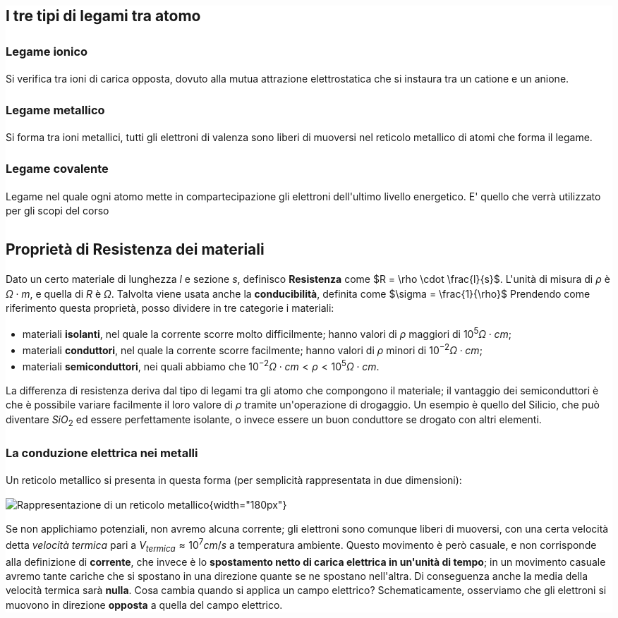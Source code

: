 I tre tipi di legami tra atomo
------------------------------

### Legame ionico

Si verifica tra ioni di carica opposta, dovuto alla mutua attrazione
elettrostatica che si instaura tra un catione e un anione.

### Legame metallico

Si forma tra ioni metallici, tutti gli elettroni di valenza sono liberi
di muoversi nel reticolo metallico di atomi che forma il legame.

### Legame covalente

Legame nel quale ogni atomo mette in compartecipazione gli elettroni
dell'ultimo livello energetico. E' quello che verrà utilizzato per gli
scopi del corso

Proprietà di Resistenza dei materiali
-------------------------------------

Dato un certo materiale di lunghezza $l$ e sezione $s$, definisco
**Resistenza** come $R = \rho \cdot \frac{l}{s}$. L'unità di misura di
$\rho$ è $\Omega \cdot m$, e quella di $R$ è $\Omega$. Talvolta viene
usata anche la **conducibilità**, definita come
$\sigma = \frac{1}{\rho}$ Prendendo come riferimento questa proprietà,
posso dividere in tre categorie i materiali:

-   materiali **isolanti**, nel quale la corrente scorre molto
    difficilmente; hanno valori di $\rho$ maggiori di
    $10^{5} \Omega \cdot cm$;
-   materiali **conduttori**, nel quale la corrente scorre facilmente;
    hanno valori di $\rho$ minori di $10^{-2} \Omega \cdot cm$;
-   materiali **semiconduttori**, nei quali abbiamo che
    $10^{-2} \Omega \cdot cm < \rho < 10^{5} \Omega \cdot cm$.

La differenza di resistenza deriva dal tipo di legami tra gli atomo che
compongono il materiale; il vantaggio dei semiconduttori è che è
possibile variare facilmente il loro valore di $\rho$ tramite
un'operazione di drogaggio. Un esempio è quello del Silicio, che può
diventare $Si O_2$ ed essere perfettamente isolante, o invece essere un
buon conduttore se drogato con altri elementi.

### La conduzione elettrica nei metalli

Un reticolo metallico si presenta in questa forma (per semplicità
rappresentata in due dimensioni):

![Rappresentazione di un reticolo
metallico](../images/00_RichiamiDiChimica/legame-metallico.png){width="180px"}

Se non applichiamo potenziali, non avremo alcuna corrente; gli elettroni
sono comunque liberi di muoversi, con una certa velocità detta *velocità
termica* pari a $V_{termica} \approx 10{^7}cm/s$ a temperatura ambiente.
Questo movimento è però casuale, e non corrisponde alla definizione di
**corrente**, che invece è lo **spostamento netto di carica elettrica in
un'unità di tempo**; in un movimento casuale avremo tante cariche che si
spostano in una direzione quante se ne spostano nell'altra. Di
conseguenza anche la media della velocità termica sarà **nulla**. Cosa
cambia quando si applica un campo elettrico? Schematicamente, osserviamo
che gli elettroni si muovono in direzione **opposta** a quella del campo
elettrico.
